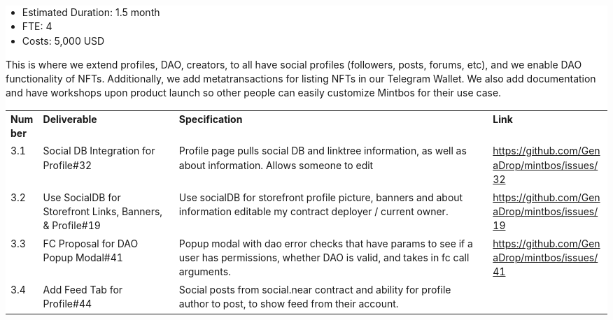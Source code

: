 

* Estimated Duration: 1.5 month
* FTE: 4
* Costs: 5,000 USD

This is where we extend profiles, DAO, creators, to all have social profiles (followers, posts, forums, etc), and we enable DAO functionality of NFTs. Additionally, we add metatransactions for listing NFTs in our Telegram Wallet. We also add documentation and have workshops upon product launch so other people can easily customize Mintbos for their use case. 


<table>
  <tr>
   <td><strong>Number</strong>
   </td>
   <td><strong>Deliverable</strong>
   </td>
   <td><strong>Specification</strong>
   </td>
   <td><strong>Link</strong>
   </td>
  </tr>
  <tr>
   <td>3.1
   </td>
   <td>Social DB Integration for Profile#32
   </td>
   <td>Profile page pulls social DB and linktree information, as well as about information. Allows someone to edit
   </td>
   <td><a href="https://github.com/GenaDrop/mintbos/issues/32">https://github.com/GenaDrop/mintbos/issues/32</a> 
   </td>
  </tr>
  <tr>
   <td>3.2
   </td>
   <td>Use SocialDB for Storefront Links, Banners, & Profile#19
   </td>
   <td>Use socialDB for storefront profile picture, banners and about information editable my contract deployer / current owner. 
   </td>
   <td><a href="https://github.com/GenaDrop/mintbos/issues/19">https://github.com/GenaDrop/mintbos/issues/19</a> 
   </td>
  </tr>
  <tr>
   <td>3.3
   </td>
   <td>FC Proposal for DAO Popup Modal#41
   </td>
   <td>Popup modal with dao error checks that have params to see if a user has permissions, whether DAO is valid, and takes in fc call arguments. 
   </td>
   <td><a href="https://github.com/GenaDrop/mintbos/issues/41">https://github.com/GenaDrop/mintbos/issues/41</a> 
   </td>
  </tr>
  <tr>
   <td>3.4
   </td>
   <td>Add Feed Tab for Profile#44
   </td>
   <td>Social posts from social.near contract and ability for profile author to post, to show feed from their account.